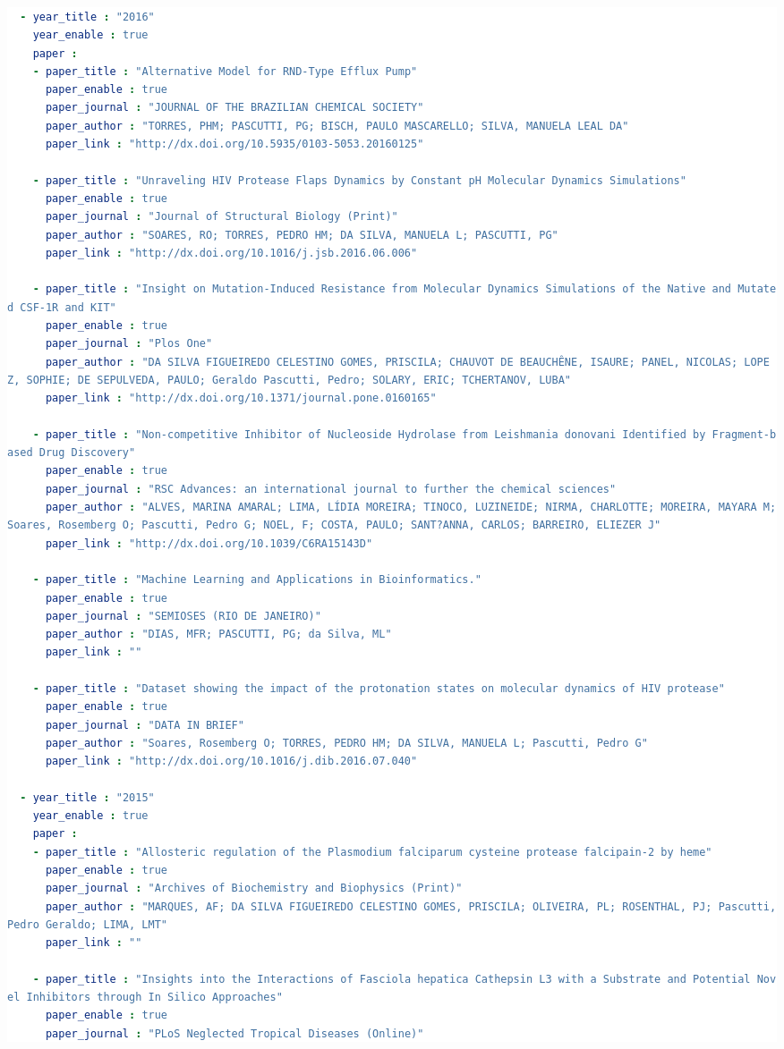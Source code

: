 ```yaml
  - year_title : "2016"
    year_enable : true
    paper :
    - paper_title : "Alternative Model for RND-Type Efflux Pump"
      paper_enable : true
      paper_journal : "JOURNAL OF THE BRAZILIAN CHEMICAL SOCIETY"
      paper_author : "TORRES, PHM; PASCUTTI, PG; BISCH, PAULO MASCARELLO; SILVA, MANUELA LEAL DA"
      paper_link : "http://dx.doi.org/10.5935/0103-5053.20160125"

    - paper_title : "Unraveling HIV Protease Flaps Dynamics by Constant pH Molecular Dynamics Simulations"
      paper_enable : true
      paper_journal : "Journal of Structural Biology (Print)"
      paper_author : "SOARES, RO; TORRES, PEDRO HM; DA SILVA, MANUELA L; PASCUTTI, PG"
      paper_link : "http://dx.doi.org/10.1016/j.jsb.2016.06.006"

    - paper_title : "Insight on Mutation-Induced Resistance from Molecular Dynamics Simulations of the Native and Mutated CSF-1R and KIT"
      paper_enable : true
      paper_journal : "Plos One"
      paper_author : "DA SILVA FIGUEIREDO CELESTINO GOMES, PRISCILA; CHAUVOT DE BEAUCHÊNE, ISAURE; PANEL, NICOLAS; LOPEZ, SOPHIE; DE SEPULVEDA, PAULO; Geraldo Pascutti, Pedro; SOLARY, ERIC; TCHERTANOV, LUBA"
      paper_link : "http://dx.doi.org/10.1371/journal.pone.0160165"

    - paper_title : "Non-competitive Inhibitor of Nucleoside Hydrolase from Leishmania donovani Identified by Fragment-based Drug Discovery"
      paper_enable : true
      paper_journal : "RSC Advances: an international journal to further the chemical sciences"
      paper_author : "ALVES, MARINA AMARAL; LIMA, LÍDIA MOREIRA; TINOCO, LUZINEIDE; NIRMA, CHARLOTTE; MOREIRA, MAYARA M; Soares, Rosemberg O; Pascutti, Pedro G; NOEL, F; COSTA, PAULO; SANT?ANNA, CARLOS; BARREIRO, ELIEZER J"
      paper_link : "http://dx.doi.org/10.1039/C6RA15143D"

    - paper_title : "Machine Learning and Applications in Bioinformatics."
      paper_enable : true
      paper_journal : "SEMIOSES (RIO DE JANEIRO)"
      paper_author : "DIAS, MFR; PASCUTTI, PG; da Silva, ML"
      paper_link : ""

    - paper_title : "Dataset showing the impact of the protonation states on molecular dynamics of HIV protease"
      paper_enable : true
      paper_journal : "DATA IN BRIEF"
      paper_author : "Soares, Rosemberg O; TORRES, PEDRO HM; DA SILVA, MANUELA L; Pascutti, Pedro G"
      paper_link : "http://dx.doi.org/10.1016/j.dib.2016.07.040"

  - year_title : "2015"
    year_enable : true
    paper :
    - paper_title : "Allosteric regulation of the Plasmodium falciparum cysteine protease falcipain-2 by heme"
      paper_enable : true
      paper_journal : "Archives of Biochemistry and Biophysics (Print)"
      paper_author : "MARQUES, AF; DA SILVA FIGUEIREDO CELESTINO GOMES, PRISCILA; OLIVEIRA, PL; ROSENTHAL, PJ; Pascutti, Pedro Geraldo; LIMA, LMT"
      paper_link : ""

    - paper_title : "Insights into the Interactions of Fasciola hepatica Cathepsin L3 with a Substrate and Potential Novel Inhibitors through In Silico Approaches"
      paper_enable : true
      paper_journal : "PLoS Neglected Tropical Diseases (Online)"
```
